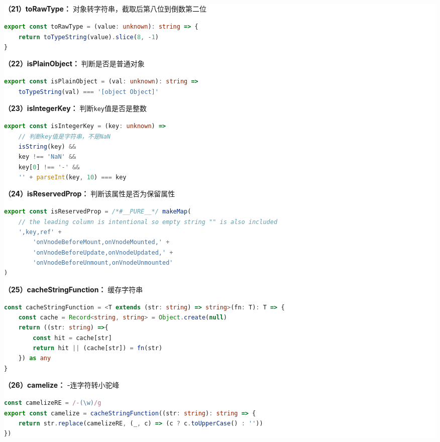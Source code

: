 **（21）toRawType：** 对象转字符串，截取后第八位到倒数第二位

```typescript
export const toRawType = (value: unknown): string => {
    return toTypeString(value).slice(8, -1)
}
```

**（22）isPlainObject：** 判断是否是普通对象

```typescript
export const isPlainObject = (val: unknown): string =>
    toTypeString(val) === '[object Object]'
```

**（23）isIntegerKey：** 判断`key`值是否是整数

```typescript
export const isIntegerKey = (key: unknown) =>
    // 判断key值是字符串，不是NaN
    isString(key) &&
    key !== 'NaN' &&
    key[0] !== '-' &&
    '' + parseInt(key, 10) === key
```

**（24）isReservedProp：** 判断该属性是否为保留属性

```typescript
export const isReservedProp = /*#__PURE__*/ makeMap(
    // the leading column is intentional so empty string "" is also included
    ',key,ref' +
        'onVnodeBeforeMount,onVnodeMounted,' +
        'onVnodeBeforeUpdate,onVnodeUpdated,' +
        'onVnodeBeforeUnmount,onVnodeUnmounted'
)
```

**（25）cacheStringFunction：** 缓存字符串

```typescript
const cacheStringFunction = <T extends (str: string) => string>(fn: T): T => {
    const cache = Record<string, string> = Object.create(null)
    return ((str: string) =>{
        const hit = cache[str]
        return hit || (cache[str]) = fn(str)
    }) as any
}
 ```

**（26）camelize：** -连字符转小驼峰

```typescript
const camelizeRE = /-(\w)/g
export const camelize = cacheStringFunction((str: string): string => {
    return str.replace(camelizeRE, (_, c) => (c ? c.toUpperCase() : ''))
})
```
